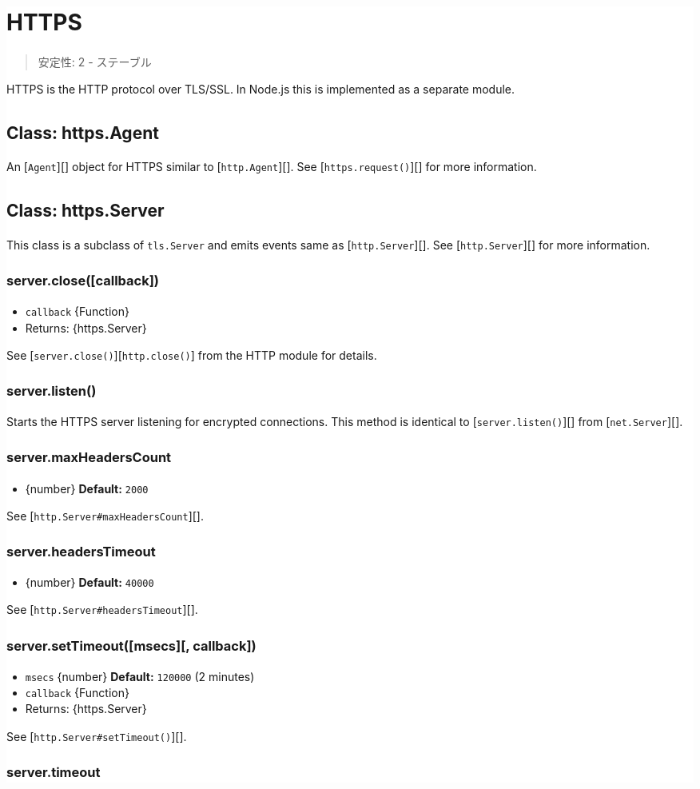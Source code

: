 # HTTPS



> 安定性: 2 - ステーブル

HTTPS is the HTTP protocol over TLS/SSL. In Node.js this is implemented as a separate module.

## Class: https.Agent


An [`Agent`][] object for HTTPS similar to [`http.Agent`][]. See [`https.request()`][] for more information.

## Class: https.Server


This class is a subclass of `tls.Server` and emits events same as [`http.Server`][]. See [`http.Server`][] for more information.

### server.close([callback])

* `callback` {Function}
* Returns: {https.Server}

See [`server.close()`][`http.close()`] from the HTTP module for details.

### server.listen()

Starts the HTTPS server listening for encrypted connections. This method is identical to [`server.listen()`][] from [`net.Server`][].


### server.maxHeadersCount

- {number} **Default:** `2000`

See [`http.Server#maxHeadersCount`][].

### server.headersTimeout

- {number} **Default:** `40000`

See [`http.Server#headersTimeout`][].

### server.setTimeout(\[msecs\]\[, callback\])

* `msecs` {number} **Default:** `120000` (2 minutes)
* `callback` {Function}
* Returns: {https.Server}

See [`http.Server#setTimeout()`][].

### server.timeout

